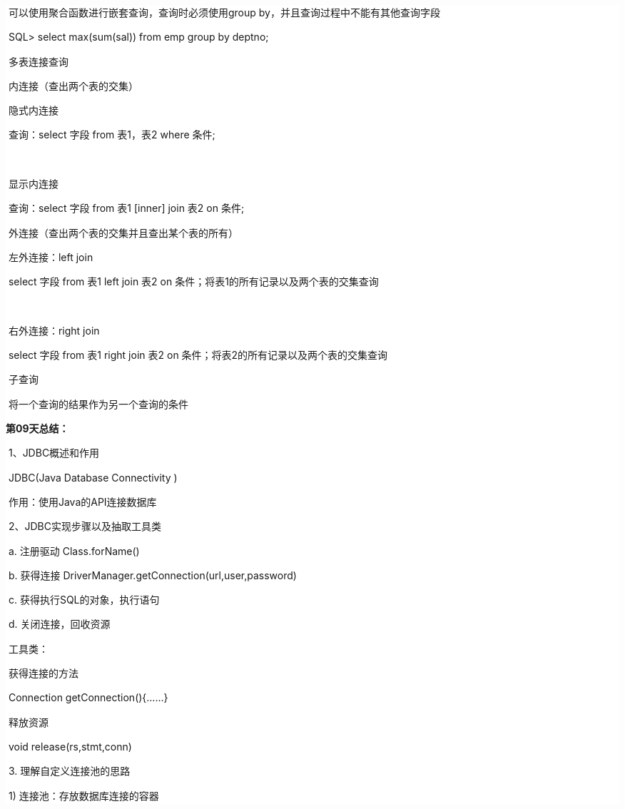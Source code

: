 ​		可以使用聚合函数进行嵌套查询，查询时必须使用group by，并且查询过程中不能有其他查询字段

​		SQL> select max(sum(sal)) from emp group by deptno;

​		多表连接查询

​			内连接（查出两个表的交集）

​				隐式内连接

​					查询：select  字段  from 表1，表2 where 条件;

​				

​				显示内连接

​					查询：select 字段  from 表1  [inner]   join  表2  on  条件;

​			外连接（查出两个表的交集并且查出某个表的所有）

​				左外连接：left join

​					select 字段  from 表1 left  join  表2  on  条件；将表1的所有记录以及两个表的交集查询

​					

​				右外连接：right join

​					select 字段  from 表1  right  join  表2  on  条件；将表2的所有记录以及两个表的交集查询

​			子查询

​				将一个查询的结果作为另一个查询的条件

**第09天总结：**

​	1、JDBC概述和作用

​		JDBC(Java Database Connectivity )

​		作用：使用Java的API连接数据库

​	2、JDBC实现步骤以及抽取工具类

​		a. 注册驱动 Class.forName()

​		b. 获得连接  DriverManager.getConnection(url,user,password)

​		c. 获得执行SQL的对象，执行语句

​		d. 关闭连接，回收资源

​		工具类：

​			获得连接的方法

​				Connection getConnection(){……}

​			释放资源

​				void   release(rs,stmt,conn)

​	3.	理解自定义连接池的思路

​		1) 连接池：存放数据库连接的容器
